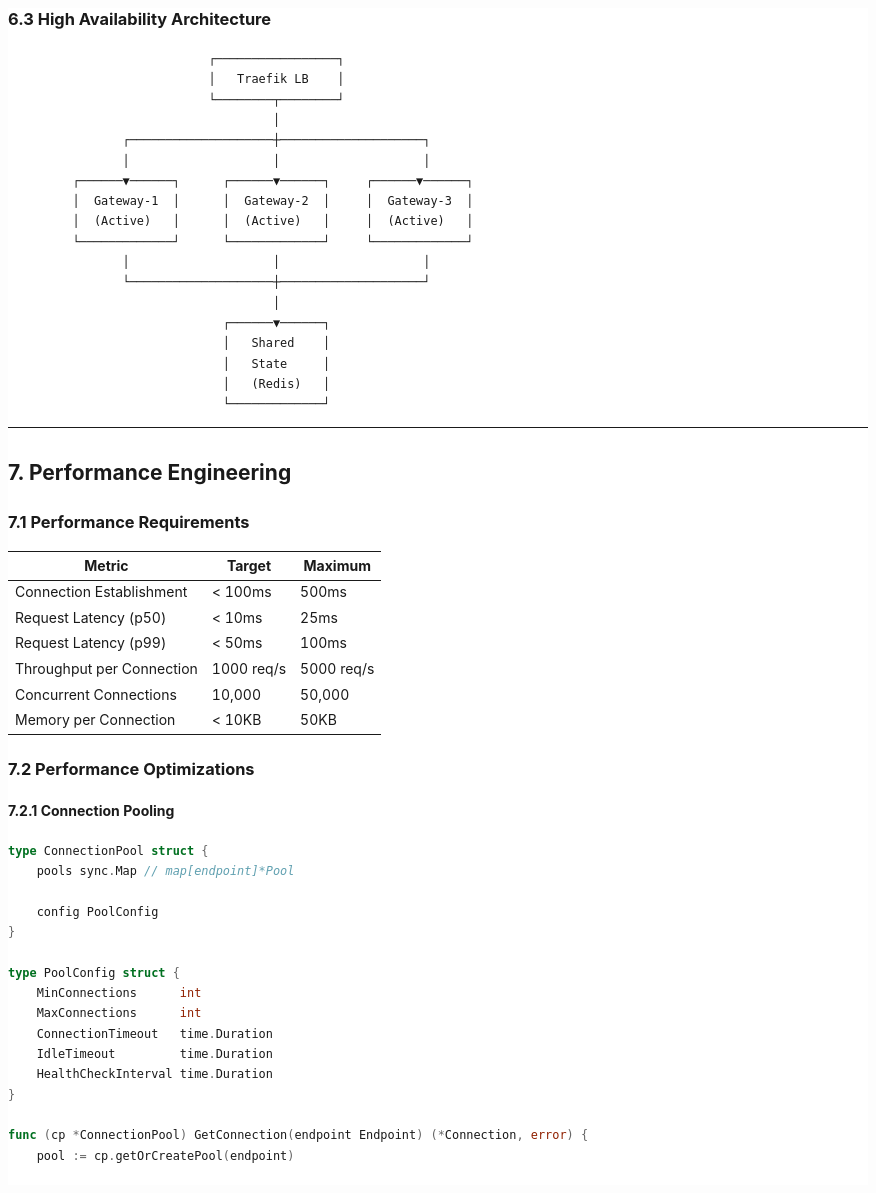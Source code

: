 ### 6.3 High Availability Architecture

```
                            ┌─────────────────┐
                            │   Traefik LB    │
                            └────────┬────────┘
                                     │
                ┌────────────────────┼────────────────────┐
                │                    │                    │
         ┌──────▼──────┐      ┌──────▼──────┐     ┌──────▼──────┐
         │  Gateway-1  │      │  Gateway-2  │     │  Gateway-3  │
         │  (Active)   │      │  (Active)   │     │  (Active)   │
         └─────────────┘      └─────────────┘     └─────────────┘
                │                    │                    │
                └────────────────────┼────────────────────┘
                                     │
                              ┌──────▼──────┐
                              │   Shared    │
                              │   State     │
                              │   (Redis)   │
                              └─────────────┘
```

---

## 7. Performance Engineering

### 7.1 Performance Requirements

| Metric | Target | Maximum |
|--------|--------|---------|
| Connection Establishment | < 100ms | 500ms |
| Request Latency (p50) | < 10ms | 25ms |
| Request Latency (p99) | < 50ms | 100ms |
| Throughput per Connection | 1000 req/s | 5000 req/s |
| Concurrent Connections | 10,000 | 50,000 |
| Memory per Connection | < 10KB | 50KB |

### 7.2 Performance Optimizations

#### 7.2.1 Connection Pooling

```go
type ConnectionPool struct {
    pools sync.Map // map[endpoint]*Pool
    
    config PoolConfig
}

type PoolConfig struct {
    MinConnections      int
    MaxConnections      int
    ConnectionTimeout   time.Duration
    IdleTimeout         time.Duration
    HealthCheckInterval time.Duration
}

func (cp *ConnectionPool) GetConnection(endpoint Endpoint) (*Connection, error) {
    pool := cp.getOrCreatePool(endpoint)
    
```